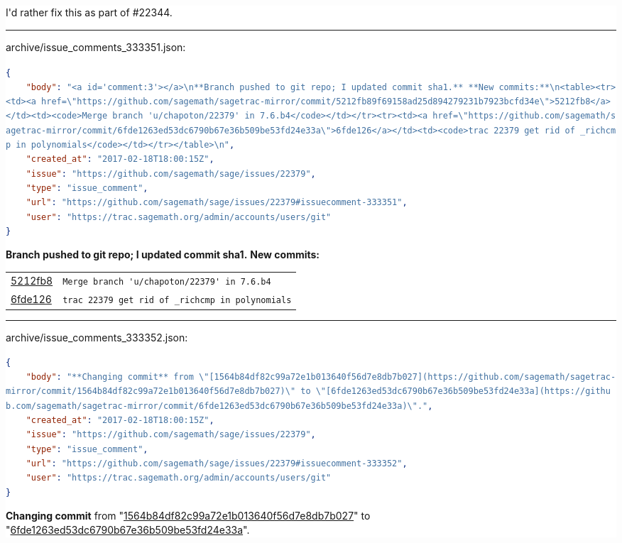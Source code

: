 <a id='comment:2'></a>
I'd rather fix this as part of #22344.



---

archive/issue_comments_333351.json:
```json
{
    "body": "<a id='comment:3'></a>\n**Branch pushed to git repo; I updated commit sha1.** **New commits:**\n<table><tr><td><a href=\"https://github.com/sagemath/sagetrac-mirror/commit/5212fb89f69158ad25d894279231b7923bcfd34e\">5212fb8</a></td><td><code>Merge branch 'u/chapoton/22379' in 7.6.b4</code></td></tr><tr><td><a href=\"https://github.com/sagemath/sagetrac-mirror/commit/6fde1263ed53dc6790b67e36b509be53fd24e33a\">6fde126</a></td><td><code>trac 22379 get rid of _richcmp in polynomials</code></td></tr></table>\n",
    "created_at": "2017-02-18T18:00:15Z",
    "issue": "https://github.com/sagemath/sage/issues/22379",
    "type": "issue_comment",
    "url": "https://github.com/sagemath/sage/issues/22379#issuecomment-333351",
    "user": "https://trac.sagemath.org/admin/accounts/users/git"
}
```

<a id='comment:3'></a>
**Branch pushed to git repo; I updated commit sha1.** **New commits:**
<table><tr><td><a href="https://github.com/sagemath/sagetrac-mirror/commit/5212fb89f69158ad25d894279231b7923bcfd34e">5212fb8</a></td><td><code>Merge branch 'u/chapoton/22379' in 7.6.b4</code></td></tr><tr><td><a href="https://github.com/sagemath/sagetrac-mirror/commit/6fde1263ed53dc6790b67e36b509be53fd24e33a">6fde126</a></td><td><code>trac 22379 get rid of _richcmp in polynomials</code></td></tr></table>




---

archive/issue_comments_333352.json:
```json
{
    "body": "**Changing commit** from \"[1564b84df82c99a72e1b013640f56d7e8db7b027](https://github.com/sagemath/sagetrac-mirror/commit/1564b84df82c99a72e1b013640f56d7e8db7b027)\" to \"[6fde1263ed53dc6790b67e36b509be53fd24e33a](https://github.com/sagemath/sagetrac-mirror/commit/6fde1263ed53dc6790b67e36b509be53fd24e33a)\".",
    "created_at": "2017-02-18T18:00:15Z",
    "issue": "https://github.com/sagemath/sage/issues/22379",
    "type": "issue_comment",
    "url": "https://github.com/sagemath/sage/issues/22379#issuecomment-333352",
    "user": "https://trac.sagemath.org/admin/accounts/users/git"
}
```

**Changing commit** from "[1564b84df82c99a72e1b013640f56d7e8db7b027](https://github.com/sagemath/sagetrac-mirror/commit/1564b84df82c99a72e1b013640f56d7e8db7b027)" to "[6fde1263ed53dc6790b67e36b509be53fd24e33a](https://github.com/sagemath/sagetrac-mirror/commit/6fde1263ed53dc6790b67e36b509be53fd24e33a)".

